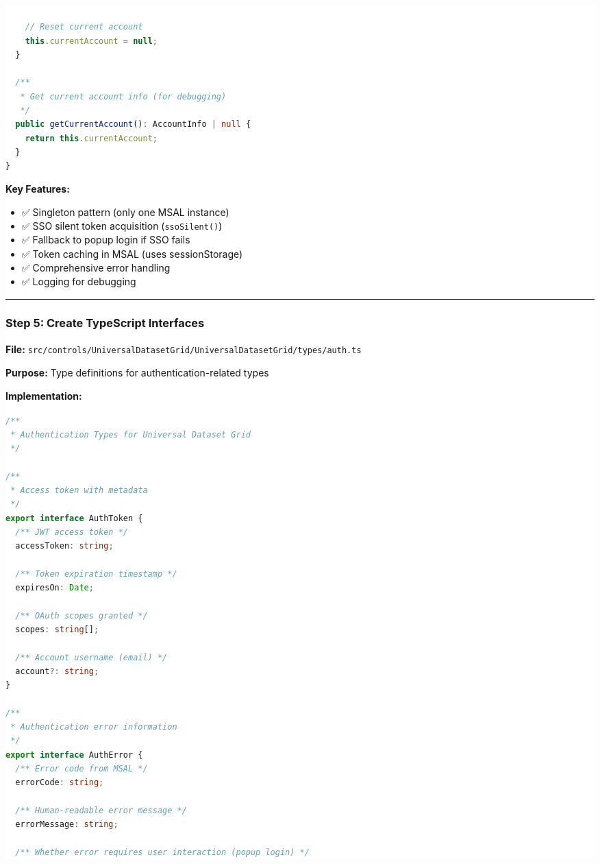 ```typescript

    // Reset current account
    this.currentAccount = null;
  }

  /**
   * Get current account info (for debugging)
   */
  public getCurrentAccount(): AccountInfo | null {
    return this.currentAccount;
  }
}
```

**Key Features:**
- ✅ Singleton pattern (only one MSAL instance)
- ✅ SSO silent token acquisition (`ssoSilent()`)
- ✅ Fallback to popup login if SSO fails
- ✅ Token caching in MSAL (uses sessionStorage)
- ✅ Comprehensive error handling
- ✅ Logging for debugging

---

### Step 5: Create TypeScript Interfaces

**File:** `src/controls/UniversalDatasetGrid/UniversalDatasetGrid/types/auth.ts`

**Purpose:** Type definitions for authentication-related types

**Implementation:**

```typescript
/**
 * Authentication Types for Universal Dataset Grid
 */

/**
 * Access token with metadata
 */
export interface AuthToken {
  /** JWT access token */
  accessToken: string;

  /** Token expiration timestamp */
  expiresOn: Date;

  /** OAuth scopes granted */
  scopes: string[];

  /** Account username (email) */
  account?: string;
}

/**
 * Authentication error information
 */
export interface AuthError {
  /** Error code from MSAL */
  errorCode: string;

  /** Human-readable error message */
  errorMessage: string;

  /** Whether error requires user interaction (popup login) */
```